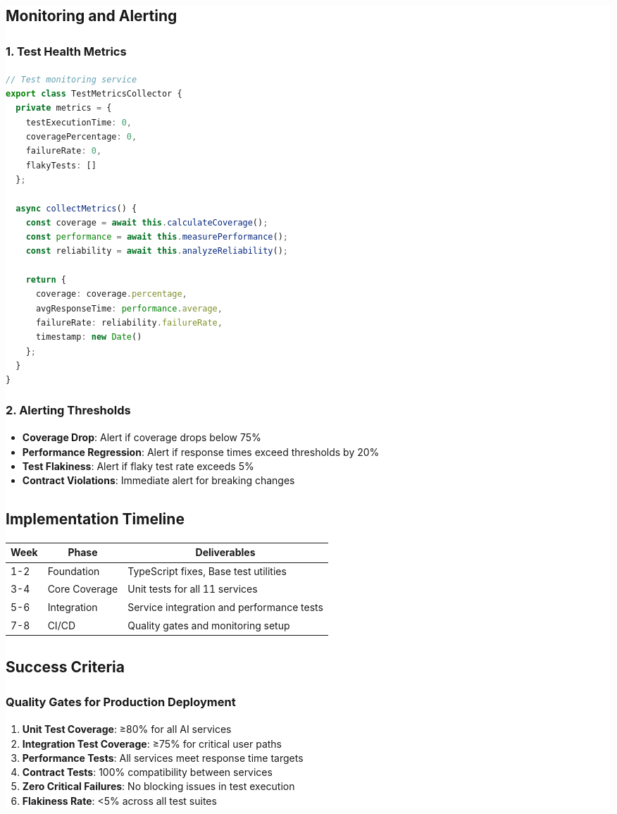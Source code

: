 ## Monitoring and Alerting

### 1. Test Health Metrics
```typescript
// Test monitoring service
export class TestMetricsCollector {
  private metrics = {
    testExecutionTime: 0,
    coveragePercentage: 0,
    failureRate: 0,
    flakyTests: []
  };
  
  async collectMetrics() {
    const coverage = await this.calculateCoverage();
    const performance = await this.measurePerformance();
    const reliability = await this.analyzeReliability();
    
    return {
      coverage: coverage.percentage,
      avgResponseTime: performance.average,
      failureRate: reliability.failureRate,
      timestamp: new Date()
    };
  }
}
```

### 2. Alerting Thresholds
- **Coverage Drop**: Alert if coverage drops below 75%
- **Performance Regression**: Alert if response times exceed thresholds by 20%
- **Test Flakiness**: Alert if flaky test rate exceeds 5%
- **Contract Violations**: Immediate alert for breaking changes

## Implementation Timeline

| Week | Phase | Deliverables |
|------|--------|-------------|
| 1-2 | Foundation | TypeScript fixes, Base test utilities |
| 3-4 | Core Coverage | Unit tests for all 11 services |
| 5-6 | Integration | Service integration and performance tests |
| 7-8 | CI/CD | Quality gates and monitoring setup |

## Success Criteria

### Quality Gates for Production Deployment
1. **Unit Test Coverage**: ≥80% for all AI services
2. **Integration Test Coverage**: ≥75% for critical user paths
3. **Performance Tests**: All services meet response time targets
4. **Contract Tests**: 100% compatibility between services
5. **Zero Critical Failures**: No blocking issues in test execution
6. **Flakiness Rate**: <5% across all test suites
